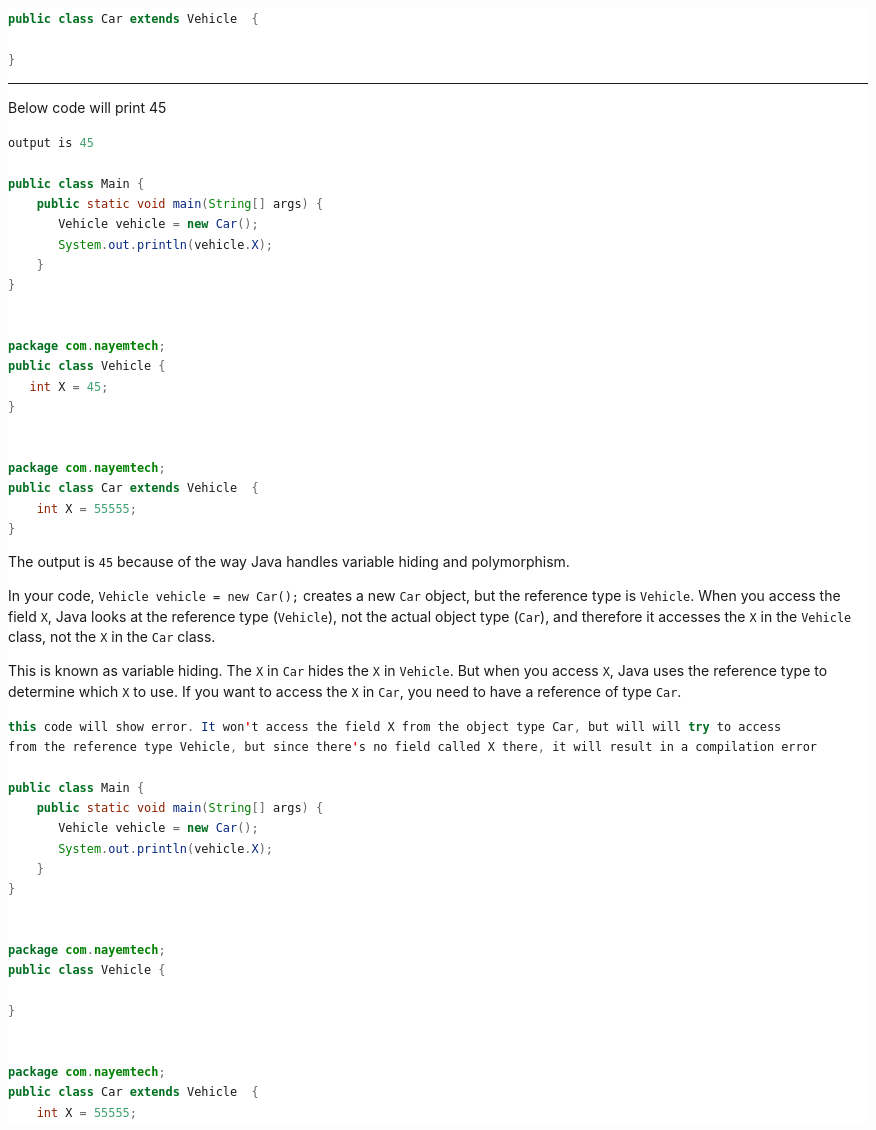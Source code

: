 ```java
public class Car extends Vehicle  {

}
```

----

Below code will print 45

```java
output is 45

public class Main {
    public static void main(String[] args) {
       Vehicle vehicle = new Car();
       System.out.println(vehicle.X);
    }
} 


package com.nayemtech;
public class Vehicle {
   int X = 45;
}


package com.nayemtech;
public class Car extends Vehicle  {
    int X = 55555;
}
```

The output is `45` because of the way Java handles variable hiding and polymorphism.

In your code, `Vehicle vehicle = new Car();` creates a new `Car` object, but the reference type is `Vehicle`. When you access the field `X`, Java looks at the reference type (`Vehicle`), not the actual object type (`Car`), and therefore it accesses the `X` in the `Vehicle` class, not the `X` in the `Car` class.

This is known as variable hiding. The `X` in `Car` hides the `X` in `Vehicle`. But when you access `X`, Java uses the reference type to determine which `X` to use. If you want to access the `X` in `Car`, you need to have a reference of type `Car`.

```java
this code will show error. It won't access the field X from the object type Car, but will will try to access
from the reference type Vehicle, but since there's no field called X there, it will result in a compilation error

public class Main {
    public static void main(String[] args) {
       Vehicle vehicle = new Car();
       System.out.println(vehicle.X);
    }
} 


package com.nayemtech;
public class Vehicle {

}


package com.nayemtech;
public class Car extends Vehicle  {
    int X = 55555;
```